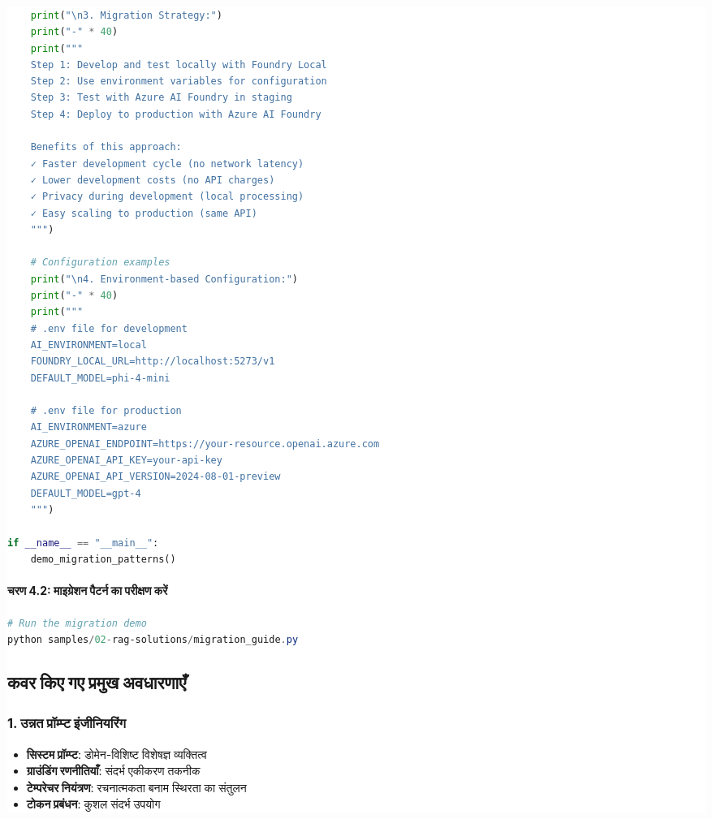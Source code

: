 ```python
    print("\n3. Migration Strategy:")
    print("-" * 40)
    print("""
    Step 1: Develop and test locally with Foundry Local
    Step 2: Use environment variables for configuration
    Step 3: Test with Azure AI Foundry in staging
    Step 4: Deploy to production with Azure AI Foundry
    
    Benefits of this approach:
    ✓ Faster development cycle (no network latency)
    ✓ Lower development costs (no API charges)
    ✓ Privacy during development (local processing)
    ✓ Easy scaling to production (same API)
    """)
    
    # Configuration examples
    print("\n4. Environment-based Configuration:")
    print("-" * 40)
    print("""
    # .env file for development
    AI_ENVIRONMENT=local
    FOUNDRY_LOCAL_URL=http://localhost:5273/v1
    DEFAULT_MODEL=phi-4-mini
    
    # .env file for production
    AI_ENVIRONMENT=azure
    AZURE_OPENAI_ENDPOINT=https://your-resource.openai.azure.com
    AZURE_OPENAI_API_KEY=your-api-key
    AZURE_OPENAI_API_VERSION=2024-08-01-preview
    DEFAULT_MODEL=gpt-4
    """)

if __name__ == "__main__":
    demo_migration_patterns()
```

#### चरण 4.2: माइग्रेशन पैटर्न का परीक्षण करें

```powershell
# Run the migration demo
python samples/02-rag-solutions/migration_guide.py
```


## कवर किए गए प्रमुख अवधारणाएँ

### 1. उन्नत प्रॉम्प्ट इंजीनियरिंग

- **सिस्टम प्रॉम्प्ट**: डोमेन-विशिष्ट विशेषज्ञ व्यक्तित्व
- **ग्राउंडिंग रणनीतियाँ**: संदर्भ एकीकरण तकनीक
- **टेम्परेचर नियंत्रण**: रचनात्मकता बनाम स्थिरता का संतुलन
- **टोकन प्रबंधन**: कुशल संदर्भ उपयोग
